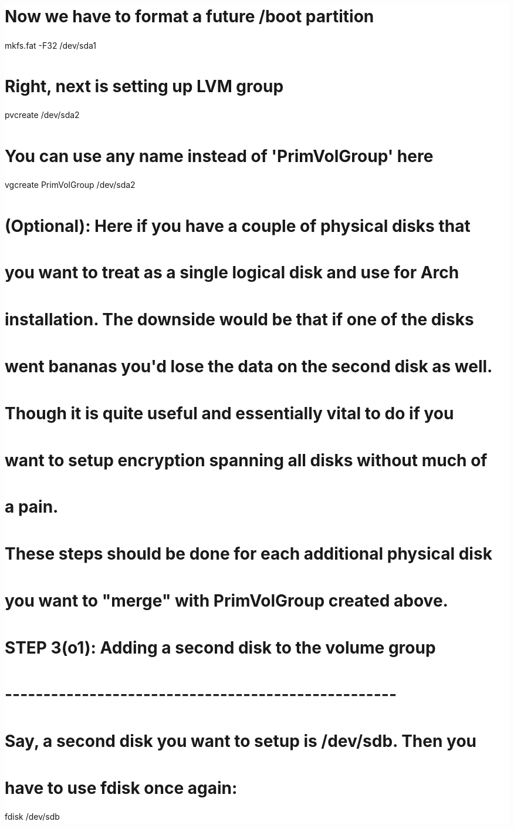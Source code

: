 # Now we have to format a future /boot partition
mkfs.fat -F32 /dev/sda1

# Right, next is setting up LVM group
pvcreate /dev/sda2

# You can use any name instead of 'PrimVolGroup' here
vgcreate PrimVolGroup /dev/sda2

# (Optional): Here if you have a couple of physical disks that
# you want to treat as a single logical disk and use for Arch
# installation. The downside would be that if one of the disks
# went bananas you'd lose the data on the second disk as well.
#
# Though it is quite useful and essentially vital to do if you
# want to setup encryption spanning all disks without much of
# a pain.
#
# These steps should be done for each additional physical disk
# you want to "merge" with PrimVolGroup created above.
#
# STEP 3(o1): Adding a second disk to the volume group
# ---------------------------------------------------
#
# Say, a second disk you want to setup is /dev/sdb. Then you
# have to use fdisk once again:
fdisk /dev/sdb
